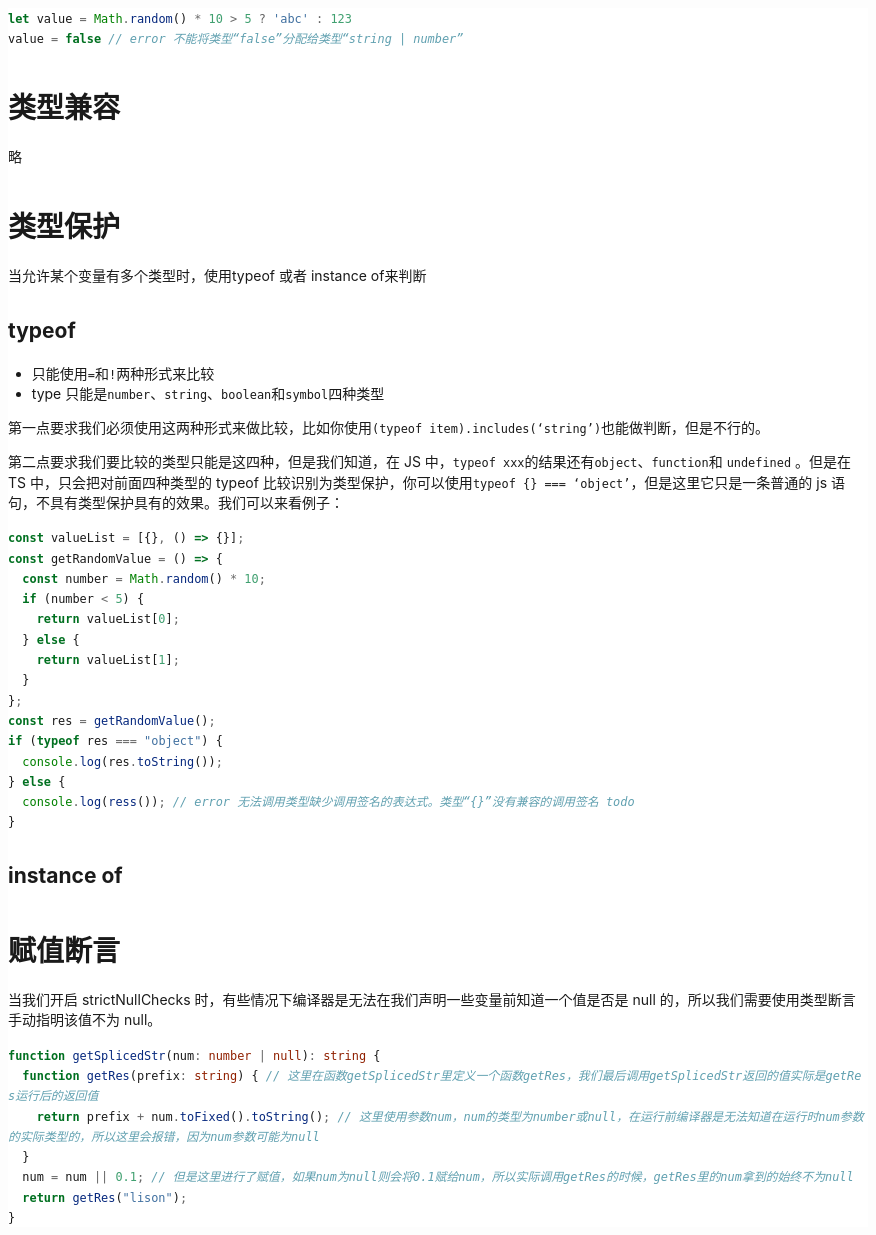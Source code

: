 ```typescript
let value = Math.random() * 10 > 5 ? 'abc' : 123
value = false // error 不能将类型“false”分配给类型“string | number”
```

# 类型兼容

略

# 类型保护

当允许某个变量有多个类型时，使用typeof 或者 instance of来判断

## typeof

- 只能使用`=`和`!`两种形式来比较
- type 只能是`number`、`string`、`boolean`和`symbol`四种类型

第一点要求我们必须使用这两种形式来做比较，比如你使用`(typeof item).includes(‘string’)`也能做判断，但是不行的。

第二点要求我们要比较的类型只能是这四种，但是我们知道，在 JS 中，`typeof xxx`的结果还有`object`、`function`和 `undefined` 。但是在 TS 中，只会把对前面四种类型的 typeof 比较识别为类型保护，你可以使用`typeof {} === ‘object’`，但是这里它只是一条普通的 js 语句，不具有类型保护具有的效果。我们可以来看例子：

```typescript
const valueList = [{}, () => {}];
const getRandomValue = () => {
  const number = Math.random() * 10;
  if (number < 5) {
    return valueList[0];
  } else {
    return valueList[1];
  }
};
const res = getRandomValue();
if (typeof res === "object") {
  console.log(res.toString());
} else {
  console.log(ress()); // error 无法调用类型缺少调用签名的表达式。类型“{}”没有兼容的调用签名 todo
}
```

## instance of



# 赋值断言

当我们开启 strictNullChecks 时，有些情况下编译器是无法在我们声明一些变量前知道一个值是否是 null 的，所以我们需要使用类型断言手动指明该值不为 null。

```typescript
function getSplicedStr(num: number | null): string {
  function getRes(prefix: string) { // 这里在函数getSplicedStr里定义一个函数getRes，我们最后调用getSplicedStr返回的值实际是getRes运行后的返回值
    return prefix + num.toFixed().toString(); // 这里使用参数num，num的类型为number或null，在运行前编译器是无法知道在运行时num参数的实际类型的，所以这里会报错，因为num参数可能为null
  }
  num = num || 0.1; // 但是这里进行了赋值，如果num为null则会将0.1赋给num，所以实际调用getRes的时候，getRes里的num拿到的始终不为null
  return getRes("lison");
}
```


  [prop: string]: any;
  [id: string]: string;